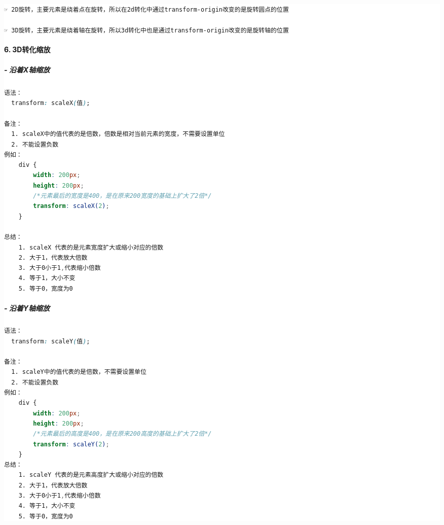 ```css
☞ 2D旋转，主要元素是绕着点在旋转，所以在2d转化中通过transform-origin改变的是旋转圆点的位置

☞ 3D旋转，主要元素是绕着轴在旋转，所以3d转化中也是通过transform-origin改变的是旋转轴的位置
```

#### 6.  3D转化缩放

##### - 沿着X轴缩放

```css
语法：	
  transform: scaleX(值);

备注：
  1. scaleX中的值代表的是倍数，倍数是相对当前元素的宽度，不需要设置单位
  2. 不能设置负数
例如：
    div {
		width: 200px;
        height: 200px;
        /*元素最后的宽度是400，是在原来200宽度的基础上扩大了2倍*/
        transform: scaleX(2);
    }

总结：	
	1. scaleX 代表的是元素宽度扩大或缩小对应的倍数
	2. 大于1，代表放大倍数
	3. 大于0小于1,代表缩小倍数
	4. 等于1，大小不变
	5. 等于0，宽度为0
```

##### - 沿着Y轴缩放

```css
语法：	
  transform: scaleY(值);

备注：
  1. scaleY中的值代表的是倍数，不需要设置单位
  2. 不能设置负数
例如：
    div {
		width: 200px;
        height: 200px;
        /*元素最后的高度是400，是在原来200高度的基础上扩大了2倍*/
        transform: scaleY(2);
    }
总结：	
	1. scaleY 代表的是元素高度扩大或缩小对应的倍数
	2. 大于1，代表放大倍数
	3. 大于0小于1,代表缩小倍数
	4. 等于1，大小不变
	5. 等于0，宽度为0
```
